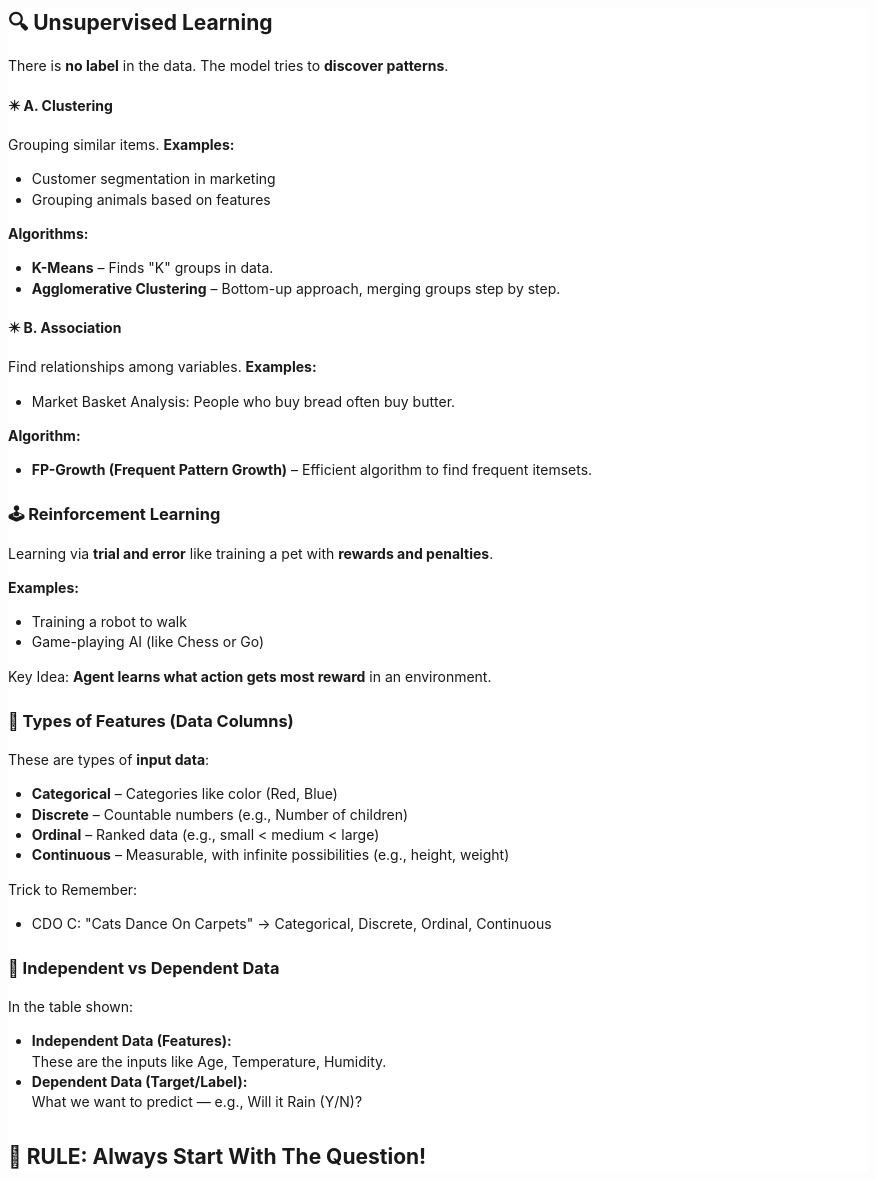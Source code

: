 ## 🔍 Unsupervised Learning

There is **no label** in the data. The model tries to **discover patterns**.
#### ✴️ A. **Clustering**
Grouping similar items.
**Examples:**
- Customer segmentation in marketing
- Grouping animals based on features

**Algorithms:**
- **K-Means** – Finds "K" groups in data.
- **Agglomerative Clustering** – Bottom-up approach, merging groups step by step.
#### ✴️ B. **Association**
Find relationships among variables.
**Examples:**
- Market Basket Analysis: People who buy bread often buy butter.

**Algorithm:**
- **FP-Growth (Frequent Pattern Growth)** – Efficient algorithm to find frequent itemsets.

### 🕹️  Reinforcement Learning

Learning via **trial and error**  like training a pet with **rewards and penalties**.

**Examples:**
- Training a robot to walk
- Game-playing AI (like Chess or Go)

Key Idea: **Agent learns what action gets most reward** in an environment.

### 🧩 Types of Features (Data Columns)

These are types of **input data**:

- **Categorical** – Categories like color (Red, Blue)
- **Discrete** – Countable numbers (e.g., Number of children)
- **Ordinal** – Ranked data (e.g., small < medium < large)
- **Continuous** – Measurable, with infinite possibilities (e.g., height, weight)

Trick to Remember:
- CDO C: "Cats Dance On Carpets" → Categorical, Discrete, Ordinal, Continuous

### 🔗 Independent vs Dependent Data

In the table shown:
- **Independent Data (Features):**  
    These are the inputs like Age, Temperature, Humidity.
- **Dependent Data (Target/Label):**  
    What we want to predict — e.g., Will it Rain (Y/N)?



## 🧠 RULE: Always Start With The Question!
